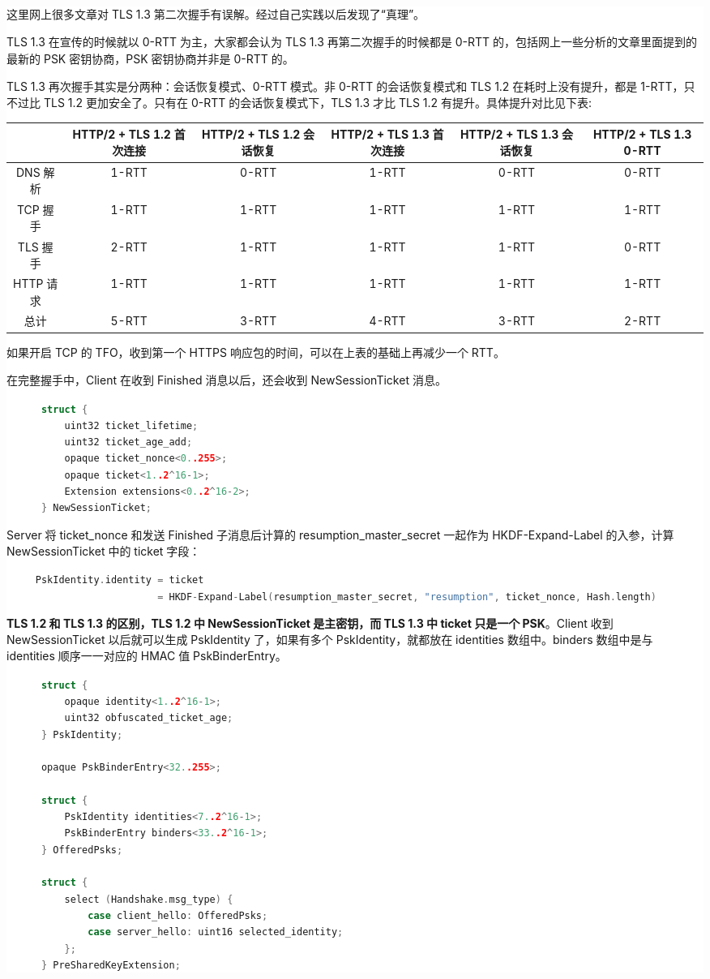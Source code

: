 
这里网上很多文章对 TLS 1.3 第二次握手有误解。经过自己实践以后发现了“真理”。

TLS 1.3 在宣传的时候就以 0-RTT 为主，大家都会认为 TLS 1.3 再第二次握手的时候都是 0-RTT 的，包括网上一些分析的文章里面提到的最新的 PSK 密钥协商，PSK 密钥协商并非是 0-RTT 的。

TLS 1.3 再次握手其实是分两种：会话恢复模式、0-RTT 模式。非 0-RTT 的会话恢复模式和 TLS 1.2 在耗时上没有提升，都是 1-RTT，只不过比 TLS 1.2 更加安全了。只有在 0-RTT 的会话恢复模式下，TLS 1.3 才比 TLS 1.2 有提升。具体提升对比见下表:  


||HTTP/2 + TLS 1.2 首次连接|HTTP/2 + TLS 1.2 会话恢复|HTTP/2 + TLS 1.3 首次连接|HTTP/2 + TLS 1.3 会话恢复|HTTP/2 + TLS 1.3 0-RTT|
|:---:|:---:|:---:|:---:|:---:|:---:|
|DNS 解析| 1-RTT | 0-RTT | 1-RTT | 0-RTT | 0-RTT |
|TCP 握手| 1-RTT | 1-RTT | 1-RTT | 1-RTT | 1-RTT |
|TLS 握手| 2-RTT | 1-RTT | 1-RTT | 1-RTT | 0-RTT |
|HTTP 请求| 1-RTT | 1-RTT | 1-RTT | 1-RTT | 1-RTT |
|总计| 5-RTT | 3-RTT | 4-RTT | 3-RTT | 2-RTT |

如果开启 TCP 的 TFO，收到第一个 HTTPS 响应包的时间，可以在上表的基础上再减少一个 RTT。

在完整握手中，Client 在收到 Finished 消息以后，还会收到 NewSessionTicket 消息。

```c
      struct {
          uint32 ticket_lifetime;
          uint32 ticket_age_add;
          opaque ticket_nonce<0..255>;
          opaque ticket<1..2^16-1>;
          Extension extensions<0..2^16-2>;
      } NewSessionTicket;
```

Server 将 ticket\_nonce 和发送 Finished 子消息后计算的 resumption\_master\_secret 一起作为 HKDF-Expand-Label 的入参，计算 NewSessionTicket 中的 ticket 字段：

```c
     PskIdentity.identity = ticket 
     					  = HKDF-Expand-Label(resumption_master_secret, "resumption", ticket_nonce, Hash.length)
```

**TLS 1.2 和 TLS 1.3 的区别，TLS 1.2 中 NewSessionTicket 是主密钥，而 TLS 1.3 中 ticket 只是一个 PSK**。Client 收到 NewSessionTicket 以后就可以生成 PskIdentity 了，如果有多个 PskIdentity，就都放在 identities 数组中。binders 数组中是与 identities 顺序一一对应的 HMAC 值 PskBinderEntry。

```c
      struct {
          opaque identity<1..2^16-1>;
          uint32 obfuscated_ticket_age;
      } PskIdentity;

      opaque PskBinderEntry<32..255>;

      struct {
          PskIdentity identities<7..2^16-1>;
          PskBinderEntry binders<33..2^16-1>;
      } OfferedPsks;

      struct {
          select (Handshake.msg_type) {
              case client_hello: OfferedPsks;
              case server_hello: uint16 selected_identity;
          };
      } PreSharedKeyExtension;
```
